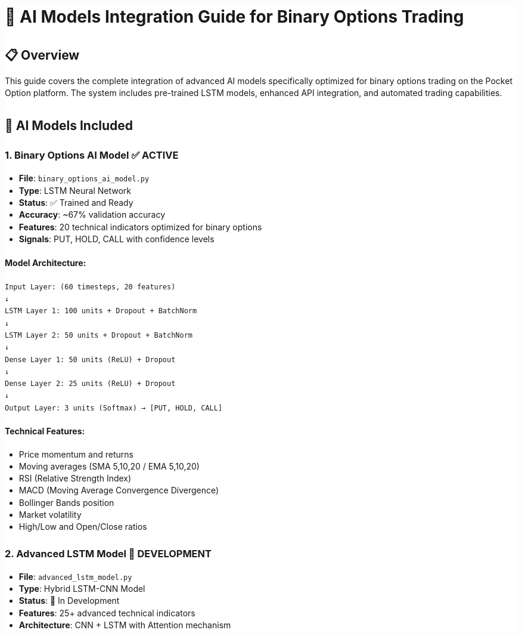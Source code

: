 # 🤖 AI Models Integration Guide for Binary Options Trading

## 📋 Overview

This guide covers the complete integration of advanced AI models specifically optimized for binary options trading on the Pocket Option platform. The system includes pre-trained LSTM models, enhanced API integration, and automated trading capabilities.

## 🧠 AI Models Included

### 1. Binary Options AI Model ✅ **ACTIVE**
- **File**: `binary_options_ai_model.py`
- **Type**: LSTM Neural Network
- **Status**: ✅ Trained and Ready
- **Accuracy**: ~67% validation accuracy
- **Features**: 20 technical indicators optimized for binary options
- **Signals**: PUT, HOLD, CALL with confidence levels

#### Model Architecture:
```
Input Layer: (60 timesteps, 20 features)
↓
LSTM Layer 1: 100 units + Dropout + BatchNorm
↓
LSTM Layer 2: 50 units + Dropout + BatchNorm
↓
Dense Layer 1: 50 units (ReLU) + Dropout
↓
Dense Layer 2: 25 units (ReLU) + Dropout
↓
Output Layer: 3 units (Softmax) → [PUT, HOLD, CALL]
```

#### Technical Features:
- Price momentum and returns
- Moving averages (SMA 5,10,20 / EMA 5,10,20)
- RSI (Relative Strength Index)
- MACD (Moving Average Convergence Divergence)
- Bollinger Bands position
- Market volatility
- High/Low and Open/Close ratios

### 2. Advanced LSTM Model 🔧 **DEVELOPMENT**
- **File**: `advanced_lstm_model.py`
- **Type**: Hybrid LSTM-CNN Model
- **Status**: 🔧 In Development
- **Features**: 25+ advanced technical indicators
- **Architecture**: CNN + LSTM with Attention mechanism
